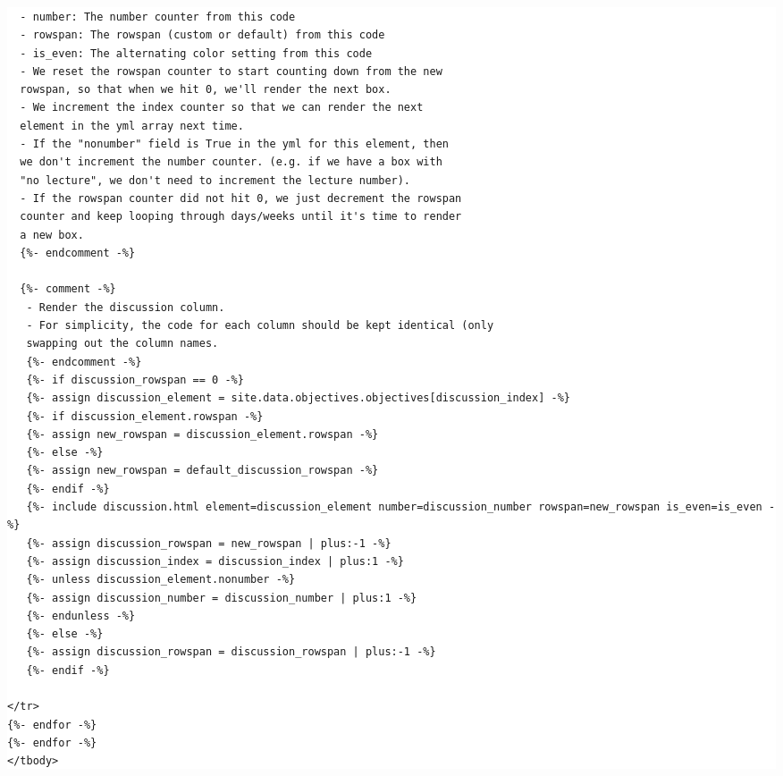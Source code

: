       - number: The number counter from this code
      - rowspan: The rowspan (custom or default) from this code
      - is_even: The alternating color setting from this code
      - We reset the rowspan counter to start counting down from the new
      rowspan, so that when we hit 0, we'll render the next box.
      - We increment the index counter so that we can render the next
      element in the yml array next time.
      - If the "nonumber" field is True in the yml for this element, then
      we don't increment the number counter. (e.g. if we have a box with
      "no lecture", we don't need to increment the lecture number).
      - If the rowspan counter did not hit 0, we just decrement the rowspan
      counter and keep looping through days/weeks until it's time to render
      a new box.
      {%- endcomment -%}
      
      {%- comment -%}
       - Render the discussion column.
       - For simplicity, the code for each column should be kept identical (only
       swapping out the column names.
       {%- endcomment -%}
       {%- if discussion_rowspan == 0 -%}
       {%- assign discussion_element = site.data.objectives.objectives[discussion_index] -%}
       {%- if discussion_element.rowspan -%}
       {%- assign new_rowspan = discussion_element.rowspan -%}
       {%- else -%}
       {%- assign new_rowspan = default_discussion_rowspan -%}
       {%- endif -%}
       {%- include discussion.html element=discussion_element number=discussion_number rowspan=new_rowspan is_even=is_even -%}
       {%- assign discussion_rowspan = new_rowspan | plus:-1 -%}
       {%- assign discussion_index = discussion_index | plus:1 -%}
       {%- unless discussion_element.nonumber -%}
       {%- assign discussion_number = discussion_number | plus:1 -%}
       {%- endunless -%}
       {%- else -%}
       {%- assign discussion_rowspan = discussion_rowspan | plus:-1 -%}
       {%- endif -%}

    </tr>
    {%- endfor -%}
    {%- endfor -%}
    </tbody>
  </table>
</div>